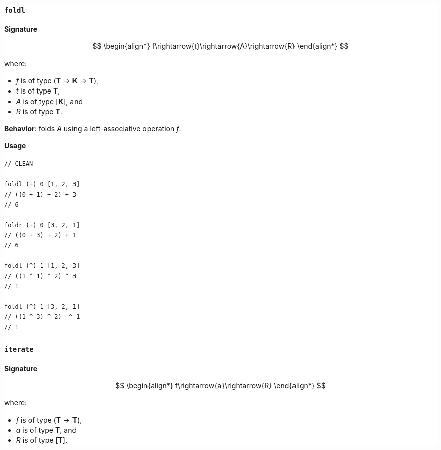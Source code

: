 ### `foldl`

**Signature** 

$$
\begin{align*}
f\rightarrow{t}\rightarrow{A}\rightarrow{R}
\end{align*}
$$

where:
- $f$ is of type $(\textbf{T}\rightarrow\textbf{K}\rightarrow\textbf{T})$, 
- $t$ is of type $\textbf{T}$,
- $A$ is of type $[\textbf{K}]$, and
- $R$ is of type $\textbf{T}$.

**Behavior**: folds $A$ using a left-associative operation $f$.

**Usage**

```Clean
// CLEAN

foldl (+) 0 [1, 2, 3]
// ((0 + 1) + 2) + 3
// 6

foldr (+) 0 [3, 2, 1]
// ((0 + 3) + 2) + 1
// 6

foldl (^) 1 [1, 2, 3]
// ((1 ^ 1) ^ 2) ^ 3
// 1

foldl (^) 1 [3, 2, 1]
// ((1 ^ 3) ^ 2)  ^ 1
// 1
```

### `iterate`

**Signature** 

$$
\begin{align*}
f\rightarrow{a}\rightarrow{R}
\end{align*}
$$

where:
- $f$ is of type $(\textbf{T}\rightarrow\textbf{T})$,
- $a$ is of type $\textbf{T}$, and
- $R$ is of type $[\textbf{T}]$.
